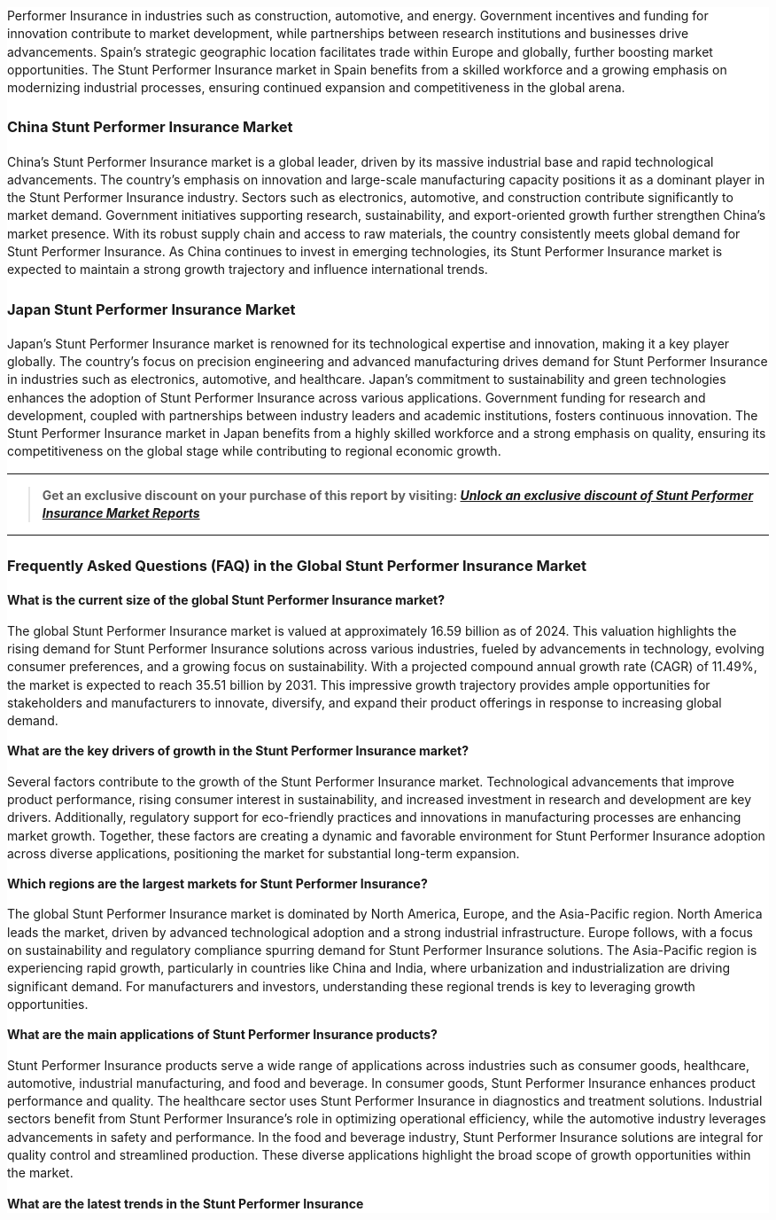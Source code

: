 Performer Insurance in industries such as construction, automotive, and energy. Government incentives and funding for innovation contribute to market development, while partnerships between research institutions and businesses drive advancements. Spain&rsquo;s strategic geographic location facilitates trade within Europe and globally, further boosting market opportunities. The Stunt Performer Insurance market in Spain benefits from a skilled workforce and a growing emphasis on modernizing industrial processes, ensuring continued expansion and competitiveness in the global arena.</p><h3>China Stunt Performer Insurance Market</h3><p>China&rsquo;s Stunt Performer Insurance market is a global leader, driven by its massive industrial base and rapid technological advancements. The country&rsquo;s emphasis on innovation and large-scale manufacturing capacity positions it as a dominant player in the Stunt Performer Insurance industry. Sectors such as electronics, automotive, and construction contribute significantly to market demand. Government initiatives supporting research, sustainability, and export-oriented growth further strengthen China&rsquo;s market presence. With its robust supply chain and access to raw materials, the country consistently meets global demand for Stunt Performer Insurance. As China continues to invest in emerging technologies, its Stunt Performer Insurance market is expected to maintain a strong growth trajectory and influence international trends.</p><h3>Japan Stunt Performer Insurance Market</h3><p>Japan&rsquo;s Stunt Performer Insurance market is renowned for its technological expertise and innovation, making it a key player globally. The country&rsquo;s focus on precision engineering and advanced manufacturing drives demand for Stunt Performer Insurance in industries such as electronics, automotive, and healthcare. Japan&rsquo;s commitment to sustainability and green technologies enhances the adoption of Stunt Performer Insurance across various applications. Government funding for research and development, coupled with partnerships between industry leaders and academic institutions, fosters continuous innovation. The Stunt Performer Insurance market in Japan benefits from a highly skilled workforce and a strong emphasis on quality, ensuring its competitiveness on the global stage while contributing to regional economic growth.</p><hr /><blockquote><p><strong>Get an exclusive discount on your purchase of this report by visiting: <em><a href="://marketresearchpulse.com/ask-for-discount/9783?utm_source=Github&amp;utm_medium=0114">Unlock an exclusive discount of Stunt Performer Insurance Market Reports</a></em>&nbsp;</strong></p></blockquote><hr /><h3>Frequently Asked Questions (FAQ) in the Global Stunt Performer Insurance Market</h3><p><strong>What is the current size of the global Stunt Performer Insurance market?</strong></p><p>The global Stunt Performer Insurance market is valued at approximately 16.59 billion as of 2024. This valuation highlights the rising demand for Stunt Performer Insurance solutions across various industries, fueled by advancements in technology, evolving consumer preferences, and a growing focus on sustainability. With a projected compound annual growth rate (CAGR) of 11.49%, the market is expected to reach 35.51 billion by 2031. This impressive growth trajectory provides ample opportunities for stakeholders and manufacturers to innovate, diversify, and expand their product offerings in response to increasing global demand.</p><p><strong>What are the key drivers of growth in the Stunt Performer Insurance market?</strong></p><p>Several factors contribute to the growth of the Stunt Performer Insurance market. Technological advancements that improve product performance, rising consumer interest in sustainability, and increased investment in research and development are key drivers. Additionally, regulatory support for eco-friendly practices and innovations in manufacturing processes are enhancing market growth. Together, these factors are creating a dynamic and favorable environment for Stunt Performer Insurance adoption across diverse applications, positioning the market for substantial long-term expansion.</p><p><strong>Which regions are the largest markets for Stunt Performer Insurance?</strong></p><p>The global Stunt Performer Insurance market is dominated by North America, Europe, and the Asia-Pacific region. North America leads the market, driven by advanced technological adoption and a strong industrial infrastructure. Europe follows, with a focus on sustainability and regulatory compliance spurring demand for Stunt Performer Insurance solutions. The Asia-Pacific region is experiencing rapid growth, particularly in countries like China and India, where urbanization and industrialization are driving significant demand. For manufacturers and investors, understanding these regional trends is key to leveraging growth opportunities.</p><p><strong>What are the main applications of Stunt Performer Insurance products?</strong></p><p>Stunt Performer Insurance products serve a wide range of applications across industries such as consumer goods, healthcare, automotive, industrial manufacturing, and food and beverage. In consumer goods, Stunt Performer Insurance enhances product performance and quality. The healthcare sector uses Stunt Performer Insurance in diagnostics and treatment solutions. Industrial sectors benefit from Stunt Performer Insurance&rsquo;s role in optimizing operational efficiency, while the automotive industry leverages advancements in safety and performance. In the food and beverage industry, Stunt Performer Insurance solutions are integral for quality control and streamlined production. These diverse applications highlight the broad scope of growth opportunities within the market.</p><p><strong>What are the latest trends in the Stunt Performer Insurance